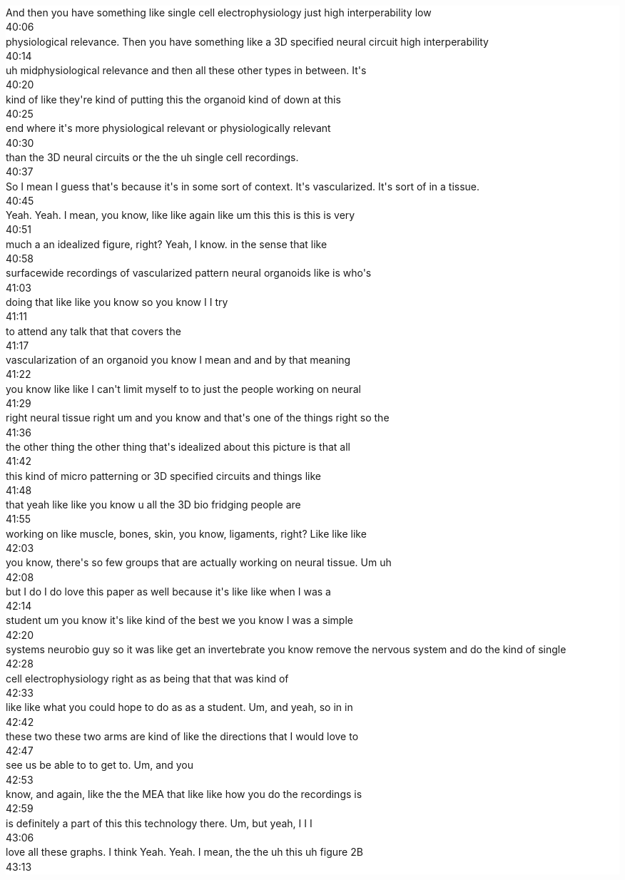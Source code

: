 And then you have something like single cell electrophysiology just high interperability low    
40:06    
physiological relevance. Then you have something like a 3D specified neural circuit high interperability    
40:14    
uh midphysiological relevance and then all these other types in between. It's    
40:20    
kind of like they're kind of putting this the organoid kind of down at this    
40:25    
end where it's more physiological relevant or physiologically relevant    
40:30    
than the 3D neural circuits or the the uh single cell recordings.    
40:37    
So I mean I guess that's because it's in some sort of context. It's vascularized. It's sort of in a tissue.    
40:45    
Yeah. Yeah. I mean, you know, like like again like um this this is this is very    
40:51    
much a an idealized figure, right? Yeah, I know. in the sense that like    
40:58    
surfacewide recordings of vascularized pattern neural organoids like is who's    
41:03    
doing that like like you know so you know I I try    
41:11    
to attend any talk that that covers the    
41:17    
vascularization of an organoid you know I mean and and by that meaning    
41:22    
you know like like I can't limit myself to to just the people working on neural    
41:29    
right neural tissue right um and you know and that's one of the things right so the    
41:36    
the other thing the other thing that's idealized about this picture is that all    
41:42    
this kind of micro patterning or 3D specified circuits and things like    
41:48    
that yeah like like you know u all the 3D bio fridging people are    
41:55    
working on like muscle, bones, skin, you know, ligaments, right? Like like like    
42:03    
you know, there's so few groups that are actually working on neural tissue. Um uh    
42:08    
but I do I do love this paper as well because it's like like when I was a    
42:14    
student um you know it's like kind of the best we you know I was a simple    
42:20    
systems neurobio guy so it was like get an invertebrate you know remove the nervous system and do the kind of single    
42:28    
cell electrophysiology right as as being that that was kind of    
42:33    
like like what you could hope to do as as a student. Um, and yeah, so in in    
42:42    
these two these two arms are kind of like the directions that I would love to    
42:47    
see us be able to to get to. Um, and you    
42:53    
know, and again, like the the MEA that like like how you do the recordings is    
42:59    
is definitely a part of this this technology there. Um, but yeah, I I I    
43:06    
love all these graphs. I think Yeah. Yeah. I mean, the the uh this uh figure 2B    
43:13    